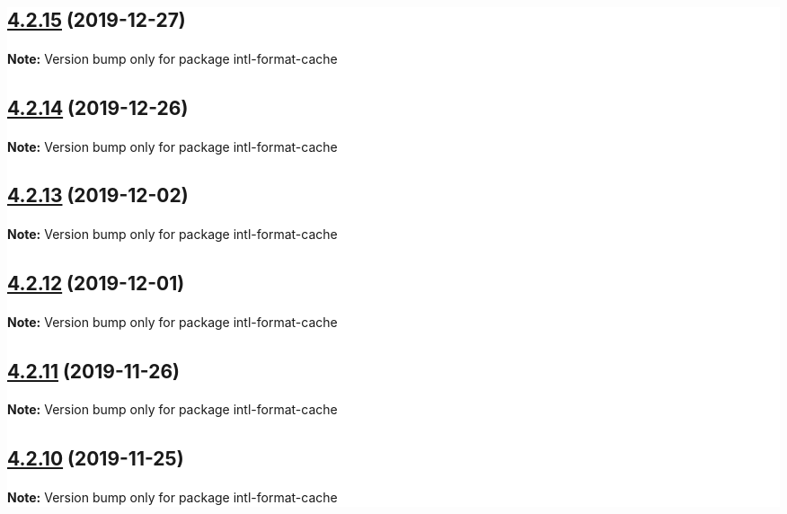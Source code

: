 



## [4.2.15](https://github.com/formatjs/formatjs/compare/intl-format-cache@4.2.14...intl-format-cache@4.2.15) (2019-12-27)

**Note:** Version bump only for package intl-format-cache





## [4.2.14](https://github.com/formatjs/formatjs/compare/intl-format-cache@4.2.13...intl-format-cache@4.2.14) (2019-12-26)

**Note:** Version bump only for package intl-format-cache





## [4.2.13](https://github.com/formatjs/formatjs/compare/intl-format-cache@4.2.12...intl-format-cache@4.2.13) (2019-12-02)

**Note:** Version bump only for package intl-format-cache





## [4.2.12](https://github.com/formatjs/formatjs/compare/intl-format-cache@4.2.11...intl-format-cache@4.2.12) (2019-12-01)

**Note:** Version bump only for package intl-format-cache





## [4.2.11](https://github.com/formatjs/formatjs/compare/intl-format-cache@4.2.10...intl-format-cache@4.2.11) (2019-11-26)

**Note:** Version bump only for package intl-format-cache





## [4.2.10](https://github.com/formatjs/formatjs/compare/intl-format-cache@4.2.9...intl-format-cache@4.2.10) (2019-11-25)

**Note:** Version bump only for package intl-format-cache

